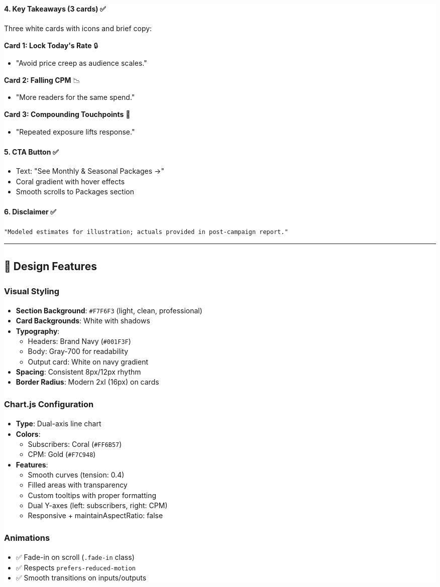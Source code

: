 #### 4. **Key Takeaways (3 cards)** ✅

Three white cards with icons and brief copy:

**Card 1: Lock Today's Rate** 🔒
- "Avoid price creep as audience scales."

**Card 2: Falling CPM** 📉
- "More readers for the same spend."

**Card 3: Compounding Touchpoints** 🔁
- "Repeated exposure lifts response."

#### 5. **CTA Button** ✅
- Text: "See Monthly & Seasonal Packages →"
- Coral gradient with hover effects
- Smooth scrolls to Packages section

#### 6. **Disclaimer** ✅
```
"Modeled estimates for illustration; actuals provided in post-campaign report."
```

---

## 🎨 Design Features

### Visual Styling
- **Section Background**: `#F7F6F3` (light, clean, professional)
- **Card Backgrounds**: White with shadows
- **Typography**: 
  - Headers: Brand Navy (`#001F3F`)
  - Body: Gray-700 for readability
  - Output card: White on navy gradient
- **Spacing**: Consistent 8px/12px rhythm
- **Border Radius**: Modern 2xl (16px) on cards

### Chart.js Configuration
- **Type**: Dual-axis line chart
- **Colors**: 
  - Subscribers: Coral (`#FF6B57`)
  - CPM: Gold (`#F7C948`)
- **Features**:
  - Smooth curves (tension: 0.4)
  - Filled areas with transparency
  - Custom tooltips with proper formatting
  - Dual Y-axes (left: subscribers, right: CPM)
  - Responsive + maintainAspectRatio: false

### Animations
- ✅ Fade-in on scroll (`.fade-in` class)
- ✅ Respects `prefers-reduced-motion`
- ✅ Smooth transitions on inputs/outputs
